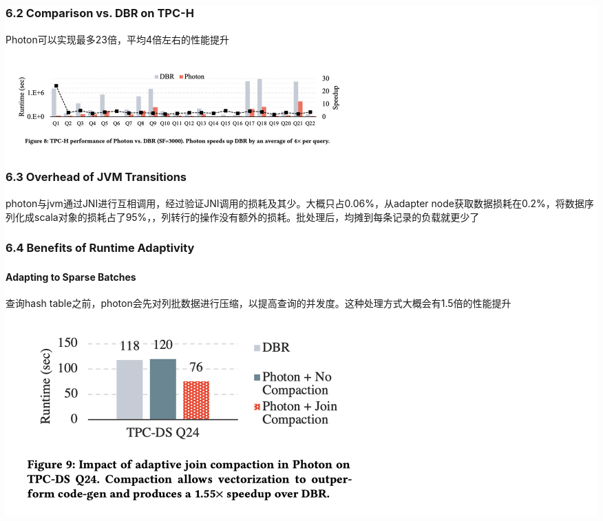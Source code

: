 ### 6.2 Comparison vs. DBR on TPC-H

Photon可以实现最多23倍，平均4倍左右的性能提升

<img src="/assets/images/image-20241015215544647.png" alt="image-20241015215544647" style="zoom:50%;" />

### 6.3 Overhead of JVM Transitions

photon与jvm通过JNI进行互相调用，经过验证JNI调用的损耗及其少。大概只占0.06%，从adapter node获取数据损耗在0.2%，将数据序列化成scala对象的损耗占了95%，，列转行的操作没有额外的损耗。批处理后，均摊到每条记录的负载就更少了

### 6.4 Benefits of Runtime Adaptivity

#### Adapting to Sparse Batches

查询hash table之前，photon会先对列批数据进行压缩，以提高查询的并发度。这种处理方式大概会有1.5倍的性能提升

<img src="/assets/images/image-20241015220739575.png" alt="image-20241015220739575" style="zoom:50%;" />
